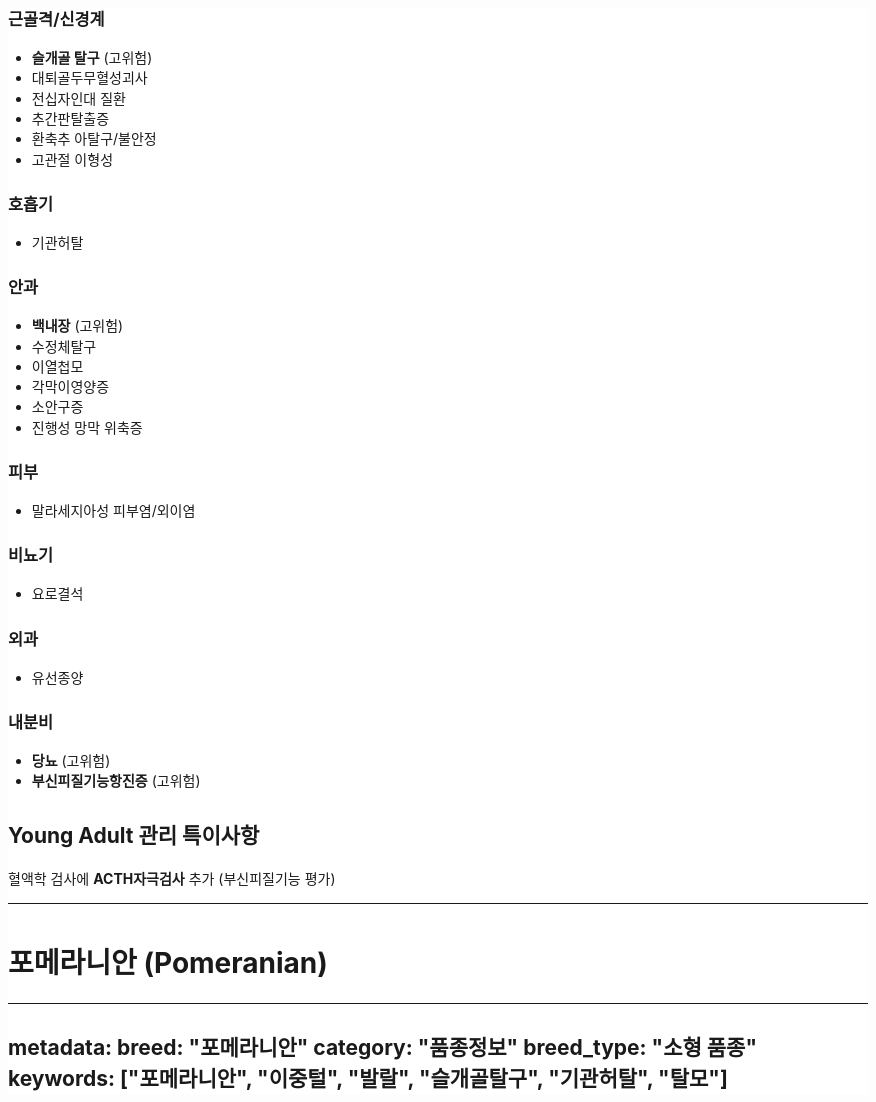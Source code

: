 ### 근골격/신경계
- **슬개골 탈구** (고위험)
- 대퇴골두무혈성괴사
- 전십자인대 질환
- 추간판탈출증
- 환축추 아탈구/불안정
- 고관절 이형성

### 호흡기
- 기관허탈

### 안과
- **백내장** (고위험)
- 수정체탈구
- 이열첩모
- 각막이영양증
- 소안구증
- 진행성 망막 위축증

### 피부
- 말라세지아성 피부염/외이염

### 비뇨기
- 요로결석

### 외과
- 유선종양

### 내분비
- **당뇨** (고위험)
- **부신피질기능항진증** (고위험)

## Young Adult 관리 특이사항

혈액학 검사에 **ACTH자극검사** 추가 (부신피질기능 평가)

---

# 포메라니안 (Pomeranian)

---
metadata:
  breed: "포메라니안"
  category: "품종정보"
  breed_type: "소형 품종"
  keywords: ["포메라니안", "이중털", "발랄", "슬개골탈구", "기관허탈", "탈모"]
---
